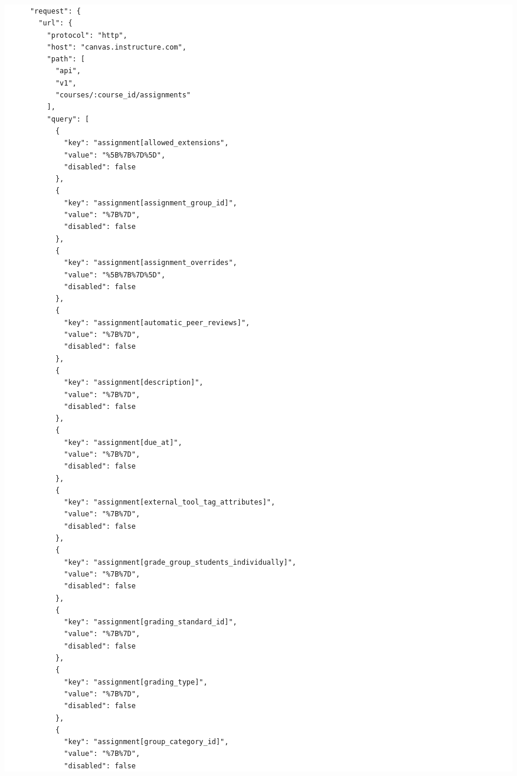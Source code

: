           "request": {
            "url": {
              "protocol": "http",
              "host": "canvas.instructure.com",
              "path": [
                "api",
                "v1",
                "courses/:course_id/assignments"
              ],
              "query": [
                {
                  "key": "assignment[allowed_extensions",
                  "value": "%5B%7B%7D%5D",
                  "disabled": false
                },
                {
                  "key": "assignment[assignment_group_id]",
                  "value": "%7B%7D",
                  "disabled": false
                },
                {
                  "key": "assignment[assignment_overrides",
                  "value": "%5B%7B%7D%5D",
                  "disabled": false
                },
                {
                  "key": "assignment[automatic_peer_reviews]",
                  "value": "%7B%7D",
                  "disabled": false
                },
                {
                  "key": "assignment[description]",
                  "value": "%7B%7D",
                  "disabled": false
                },
                {
                  "key": "assignment[due_at]",
                  "value": "%7B%7D",
                  "disabled": false
                },
                {
                  "key": "assignment[external_tool_tag_attributes]",
                  "value": "%7B%7D",
                  "disabled": false
                },
                {
                  "key": "assignment[grade_group_students_individually]",
                  "value": "%7B%7D",
                  "disabled": false
                },
                {
                  "key": "assignment[grading_standard_id]",
                  "value": "%7B%7D",
                  "disabled": false
                },
                {
                  "key": "assignment[grading_type]",
                  "value": "%7B%7D",
                  "disabled": false
                },
                {
                  "key": "assignment[group_category_id]",
                  "value": "%7B%7D",
                  "disabled": false
